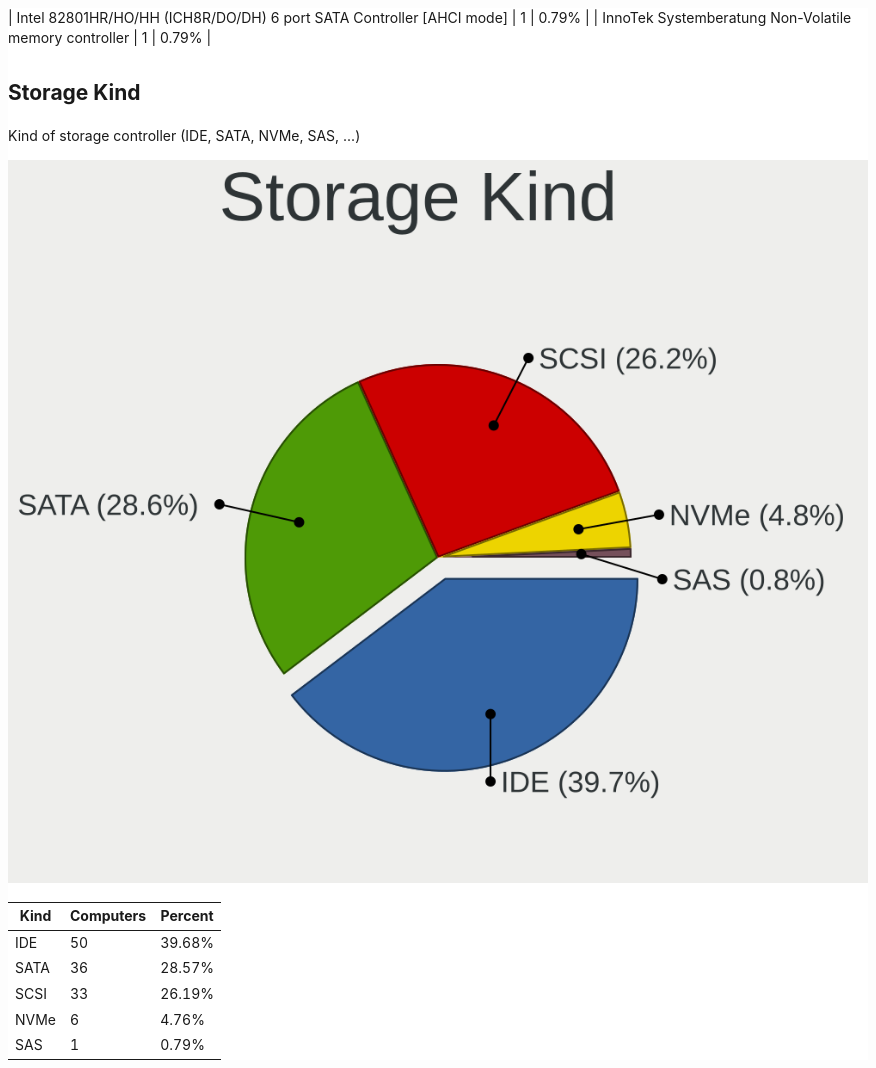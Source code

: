 | Intel 82801HR/HO/HH (ICH8R/DO/DH) 6 port SATA Controller [AHCI mode]  | 1         | 0.79%   |
| InnoTek Systemberatung Non-Volatile memory controller                 | 1         | 0.79%   |

Storage Kind
------------

Kind of storage controller (IDE, SATA, NVMe, SAS, ...)

![Storage Kind](./images/pie_chart/storage_kind.svg)


| Kind | Computers | Percent |
|------|-----------|---------|
| IDE  | 50        | 39.68%  |
| SATA | 36        | 28.57%  |
| SCSI | 33        | 26.19%  |
| NVMe | 6         | 4.76%   |
| SAS  | 1         | 0.79%   |
